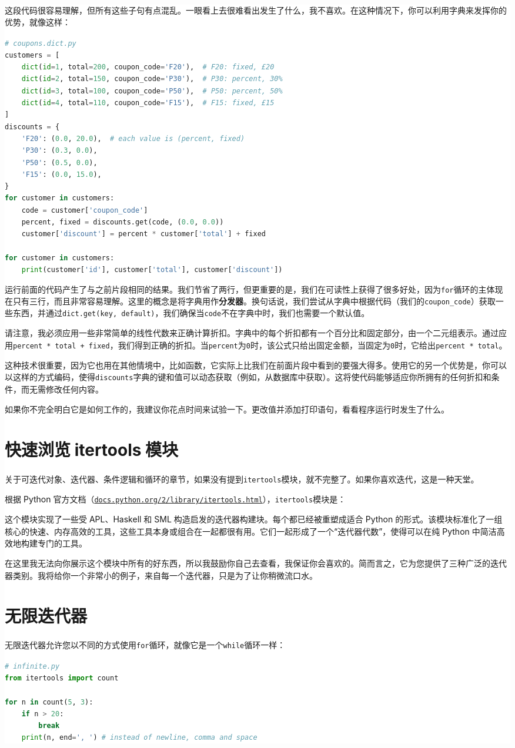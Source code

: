 这段代码很容易理解，但所有这些子句有点混乱。一眼看上去很难看出发生了什么，我不喜欢。在这种情况下，你可以利用字典来发挥你的优势，就像这样：

```py
# coupons.dict.py
customers = [
    dict(id=1, total=200, coupon_code='F20'),  # F20: fixed, £20
    dict(id=2, total=150, coupon_code='P30'),  # P30: percent, 30%
    dict(id=3, total=100, coupon_code='P50'),  # P50: percent, 50%
    dict(id=4, total=110, coupon_code='F15'),  # F15: fixed, £15
]
discounts = {
    'F20': (0.0, 20.0),  # each value is (percent, fixed)
    'P30': (0.3, 0.0),
    'P50': (0.5, 0.0),
    'F15': (0.0, 15.0),
}
for customer in customers:
    code = customer['coupon_code']
    percent, fixed = discounts.get(code, (0.0, 0.0))
    customer['discount'] = percent * customer['total'] + fixed

for customer in customers:
    print(customer['id'], customer['total'], customer['discount'])
```

运行前面的代码产生了与之前片段相同的结果。我们节省了两行，但更重要的是，我们在可读性上获得了很多好处，因为`for`循环的主体现在只有三行，而且非常容易理解。这里的概念是将字典用作**分发器**。换句话说，我们尝试从字典中根据代码（我们的`coupon_code`）获取一些东西，并通过`dict.get(key, default)`，我们确保当`code`不在字典中时，我们也需要一个默认值。

请注意，我必须应用一些非常简单的线性代数来正确计算折扣。字典中的每个折扣都有一个百分比和固定部分，由一个二元组表示。通过应用`percent * total + fixed`，我们得到正确的折扣。当`percent`为`0`时，该公式只给出固定金额，当固定为`0`时，它给出`percent * total`。

这种技术很重要，因为它也用在其他情境中，比如函数，它实际上比我们在前面片段中看到的要强大得多。使用它的另一个优势是，你可以以这样的方式编码，使得`discounts`字典的键和值可以动态获取（例如，从数据库中获取）。这将使代码能够适应你所拥有的任何折扣和条件，而无需修改任何内容。

如果你不完全明白它是如何工作的，我建议你花点时间来试验一下。更改值并添加打印语句，看看程序运行时发生了什么。

# 快速浏览 itertools 模块

关于可迭代对象、迭代器、条件逻辑和循环的章节，如果没有提到`itertools`模块，就不完整了。如果你喜欢迭代，这是一种天堂。

根据 Python 官方文档（[`docs.python.org/2/library/itertools.html`](https://docs.python.org/2/library/itertools.html)），`itertools`模块是：

这个模块实现了一些受 APL、Haskell 和 SML 构造启发的迭代器构建块。每个都已经被重塑成适合 Python 的形式。该模块标准化了一组核心的快速、内存高效的工具，这些工具本身或组合在一起都很有用。它们一起形成了一个“迭代器代数”，使得可以在纯 Python 中简洁高效地构建专门的工具。

在这里我无法向你展示这个模块中所有的好东西，所以我鼓励你自己去查看，我保证你会喜欢的。简而言之，它为您提供了三种广泛的迭代器类别。我将给你一个非常小的例子，来自每一个迭代器，只是为了让你稍微流口水。

# 无限迭代器

无限迭代器允许您以不同的方式使用`for`循环，就像它是一个`while`循环一样：

```py
# infinite.py
from itertools import count

for n in count(5, 3):
    if n > 20:
        break
    print(n, end=', ') # instead of newline, comma and space
```
